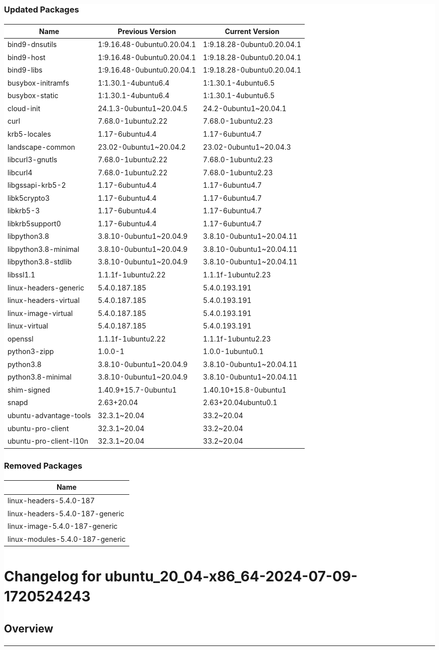 ### Updated Packages
Name | Previous Version | Current Version
------------ | -------------------- | --------------------
bind9-dnsutils | 1:9.16.48-0ubuntu0.20.04.1 | 1:9.18.28-0ubuntu0.20.04.1
bind9-host | 1:9.16.48-0ubuntu0.20.04.1 | 1:9.18.28-0ubuntu0.20.04.1
bind9-libs | 1:9.16.48-0ubuntu0.20.04.1 | 1:9.18.28-0ubuntu0.20.04.1
busybox-initramfs | 1:1.30.1-4ubuntu6.4 | 1:1.30.1-4ubuntu6.5
busybox-static | 1:1.30.1-4ubuntu6.4 | 1:1.30.1-4ubuntu6.5
cloud-init | 24.1.3-0ubuntu1~20.04.5 | 24.2-0ubuntu1~20.04.1
curl | 7.68.0-1ubuntu2.22 | 7.68.0-1ubuntu2.23
krb5-locales | 1.17-6ubuntu4.4 | 1.17-6ubuntu4.7
landscape-common | 23.02-0ubuntu1~20.04.2 | 23.02-0ubuntu1~20.04.3
libcurl3-gnutls | 7.68.0-1ubuntu2.22 | 7.68.0-1ubuntu2.23
libcurl4 | 7.68.0-1ubuntu2.22 | 7.68.0-1ubuntu2.23
libgssapi-krb5-2 | 1.17-6ubuntu4.4 | 1.17-6ubuntu4.7
libk5crypto3 | 1.17-6ubuntu4.4 | 1.17-6ubuntu4.7
libkrb5-3 | 1.17-6ubuntu4.4 | 1.17-6ubuntu4.7
libkrb5support0 | 1.17-6ubuntu4.4 | 1.17-6ubuntu4.7
libpython3.8 | 3.8.10-0ubuntu1~20.04.9 | 3.8.10-0ubuntu1~20.04.11
libpython3.8-minimal | 3.8.10-0ubuntu1~20.04.9 | 3.8.10-0ubuntu1~20.04.11
libpython3.8-stdlib | 3.8.10-0ubuntu1~20.04.9 | 3.8.10-0ubuntu1~20.04.11
libssl1.1 | 1.1.1f-1ubuntu2.22 | 1.1.1f-1ubuntu2.23
linux-headers-generic | 5.4.0.187.185 | 5.4.0.193.191
linux-headers-virtual | 5.4.0.187.185 | 5.4.0.193.191
linux-image-virtual | 5.4.0.187.185 | 5.4.0.193.191
linux-virtual | 5.4.0.187.185 | 5.4.0.193.191
openssl | 1.1.1f-1ubuntu2.22 | 1.1.1f-1ubuntu2.23
python3-zipp | 1.0.0-1 | 1.0.0-1ubuntu0.1
python3.8 | 3.8.10-0ubuntu1~20.04.9 | 3.8.10-0ubuntu1~20.04.11
python3.8-minimal | 3.8.10-0ubuntu1~20.04.9 | 3.8.10-0ubuntu1~20.04.11
shim-signed | 1.40.9&#43;15.7-0ubuntu1 | 1.40.10&#43;15.8-0ubuntu1
snapd | 2.63&#43;20.04 | 2.63&#43;20.04ubuntu0.1
ubuntu-advantage-tools | 32.3.1~20.04 | 33.2~20.04
ubuntu-pro-client | 32.3.1~20.04 | 33.2~20.04
ubuntu-pro-client-l10n | 32.3.1~20.04 | 33.2~20.04

### Removed Packages
Name |
------------ |
linux-headers-5.4.0-187 |
linux-headers-5.4.0-187-generic |
linux-image-5.4.0-187-generic |
linux-modules-5.4.0-187-generic |
# Changelog for ubuntu_20_04-x86_64-2024-07-09-1720524243

## Overview

---
